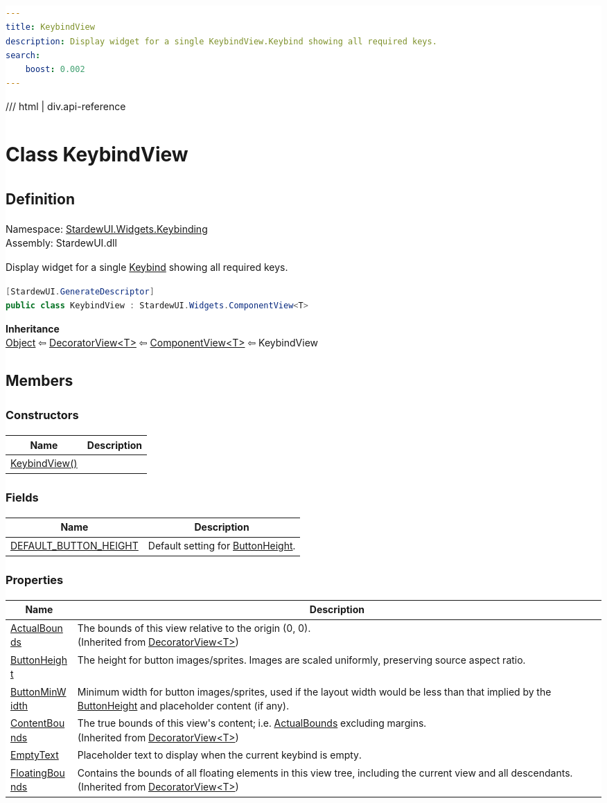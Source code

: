 ```yaml
---
title: KeybindView
description: Display widget for a single KeybindView.Keybind showing all required keys.
search:
    boost: 0.002
---
```


<link rel="stylesheet" href="/StardewUI/stylesheets/reference.css" />

/// html | div.api-reference

# Class KeybindView

## Definition

<div class="api-definition" markdown>

Namespace: [StardewUI.Widgets.Keybinding](index.md)  
Assembly: StardewUI.dll  

</div>

Display widget for a single [Keybind](keybindview.md#keybind) showing all required keys.

```cs
[StardewUI.GenerateDescriptor]
public class KeybindView : StardewUI.Widgets.ComponentView<T>
```

**Inheritance**  
[Object](https://learn.microsoft.com/en-us/dotnet/api/system.object) ⇦ [DecoratorView&lt;T&gt;](../decoratorview-1.md) ⇦ [ComponentView&lt;T&gt;](../componentview-1.md) ⇦ KeybindView

## Members

### Constructors

 | Name | Description |
| --- | --- |
| [KeybindView()](#keybindview) |  | 

### Fields

 | Name | Description |
| --- | --- |
| [DEFAULT_BUTTON_HEIGHT](#default_button_height) | Default setting for [ButtonHeight](keybindview.md#buttonheight). | 

### Properties

 | Name | Description |
| --- | --- |
| [ActualBounds](../decoratorview-1.md#actualbounds) | The bounds of this view relative to the origin (0, 0).<br><span class="muted" markdown>(Inherited from [DecoratorView&lt;T&gt;](../decoratorview-1.md))</span> | 
| [ButtonHeight](#buttonheight) | The height for button images/sprites. Images are scaled uniformly, preserving source aspect ratio. | 
| [ButtonMinWidth](#buttonminwidth) | Minimum width for button images/sprites, used if the layout width would be less than that implied by the [ButtonHeight](keybindview.md#buttonheight) and placeholder content (if any). | 
| [ContentBounds](../decoratorview-1.md#contentbounds) | The true bounds of this view's content; i.e. [ActualBounds](../../iview.md#actualbounds) excluding margins.<br><span class="muted" markdown>(Inherited from [DecoratorView&lt;T&gt;](../decoratorview-1.md))</span> | 
| [EmptyText](#emptytext) | Placeholder text to display when the current keybind is empty. | 
| [FloatingBounds](../decoratorview-1.md#floatingbounds) | Contains the bounds of all floating elements in this view tree, including the current view and all descendants.<br><span class="muted" markdown>(Inherited from [DecoratorView&lt;T&gt;](../decoratorview-1.md))</span> | 